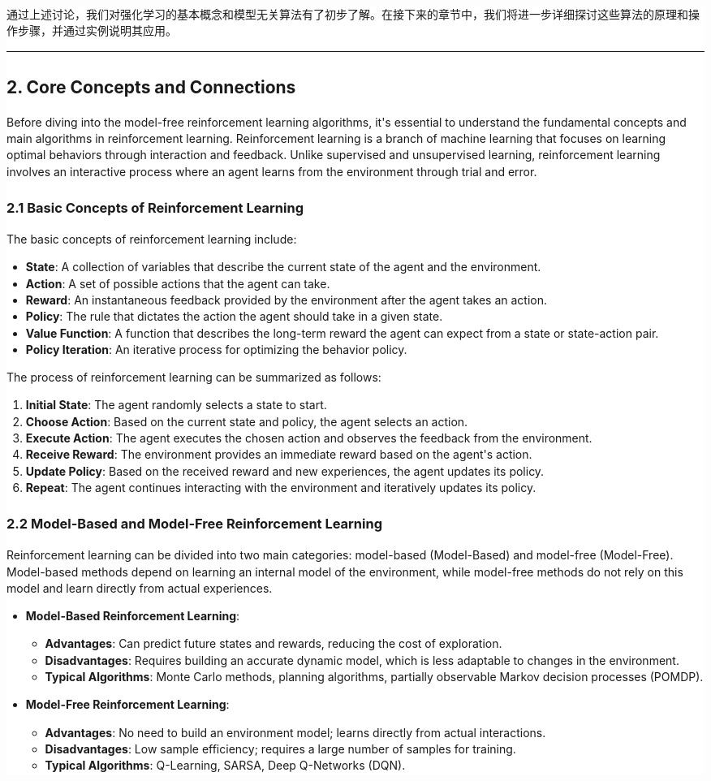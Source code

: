 通过上述讨论，我们对强化学习的基本概念和模型无关算法有了初步了解。在接下来的章节中，我们将进一步详细探讨这些算法的原理和操作步骤，并通过实例说明其应用。

---

## 2. Core Concepts and Connections

Before diving into the model-free reinforcement learning algorithms, it's essential to understand the fundamental concepts and main algorithms in reinforcement learning. Reinforcement learning is a branch of machine learning that focuses on learning optimal behaviors through interaction and feedback. Unlike supervised and unsupervised learning, reinforcement learning involves an interactive process where an agent learns from the environment through trial and error.

### 2.1 Basic Concepts of Reinforcement Learning

The basic concepts of reinforcement learning include:

- **State**: A collection of variables that describe the current state of the agent and the environment.
- **Action**: A set of possible actions that the agent can take.
- **Reward**: An instantaneous feedback provided by the environment after the agent takes an action.
- **Policy**: The rule that dictates the action the agent should take in a given state.
- **Value Function**: A function that describes the long-term reward the agent can expect from a state or state-action pair.
- **Policy Iteration**: An iterative process for optimizing the behavior policy.

The process of reinforcement learning can be summarized as follows:

1. **Initial State**: The agent randomly selects a state to start.
2. **Choose Action**: Based on the current state and policy, the agent selects an action.
3. **Execute Action**: The agent executes the chosen action and observes the feedback from the environment.
4. **Receive Reward**: The environment provides an immediate reward based on the agent's action.
5. **Update Policy**: Based on the received reward and new experiences, the agent updates its policy.
6. **Repeat**: The agent continues interacting with the environment and iteratively updates its policy.

### 2.2 Model-Based and Model-Free Reinforcement Learning

Reinforcement learning can be divided into two main categories: model-based (Model-Based) and model-free (Model-Free). Model-based methods depend on learning an internal model of the environment, while model-free methods do not rely on this model and learn directly from actual experiences.

- **Model-Based Reinforcement Learning**:
  - **Advantages**: Can predict future states and rewards, reducing the cost of exploration.
  - **Disadvantages**: Requires building an accurate dynamic model, which is less adaptable to changes in the environment.
  - **Typical Algorithms**: Monte Carlo methods, planning algorithms, partially observable Markov decision processes (POMDP).

- **Model-Free Reinforcement Learning**:
  - **Advantages**: No need to build an environment model; learns directly from actual interactions.
  - **Disadvantages**: Low sample efficiency; requires a large number of samples for training.
  - **Typical Algorithms**: Q-Learning, SARSA, Deep Q-Networks (DQN).
